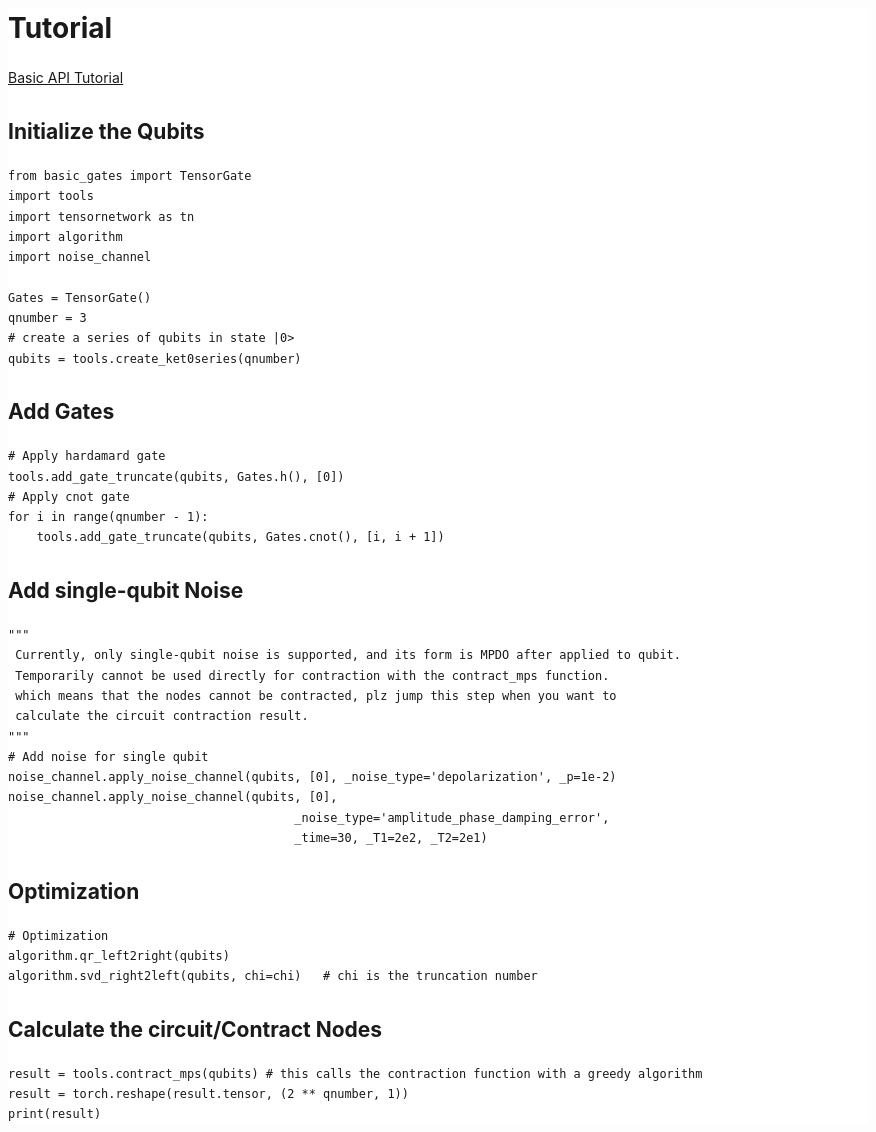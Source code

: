 # Tutorial

[Basic API Tutorial](https://colab.research.google.com/drive/1Fp9DolkPT-P_Dkg_s9PLbTOKSq64EVSu)

## Initialize the Qubits

    from basic_gates import TensorGate
    import tools
    import tensornetwork as tn
    import algorithm
    import noise_channel
    
    Gates = TensorGate()
    qnumber = 3
    # create a series of qubits in state |0>
    qubits = tools.create_ket0series(qnumber)

## Add Gates

    # Apply hardamard gate
    tools.add_gate_truncate(qubits, Gates.h(), [0])
    # Apply cnot gate
    for i in range(qnumber - 1):
		tools.add_gate_truncate(qubits, Gates.cnot(), [i, i + 1])

## Add single-qubit Noise
    """
     Currently, only single-qubit noise is supported, and its form is MPDO after applied to qubit.
     Temporarily cannot be used directly for contraction with the contract_mps function.
     which means that the nodes cannot be contracted, plz jump this step when you want to
     calculate the circuit contraction result.
    """
    # Add noise for single qubit
    noise_channel.apply_noise_channel(qubits, [0], _noise_type='depolarization', _p=1e-2)
    noise_channel.apply_noise_channel(qubits, [0],
                                            _noise_type='amplitude_phase_damping_error',
                                            _time=30, _T1=2e2, _T2=2e1)

## Optimization

    # Optimization
    algorithm.qr_left2right(qubits)
    algorithm.svd_right2left(qubits, chi=chi)   # chi is the truncation number

## Calculate the circuit/Contract Nodes

    result = tools.contract_mps(qubits) # this calls the contraction function with a greedy algorithm
    result = torch.reshape(result.tensor, (2 ** qnumber, 1))
    print(result)

